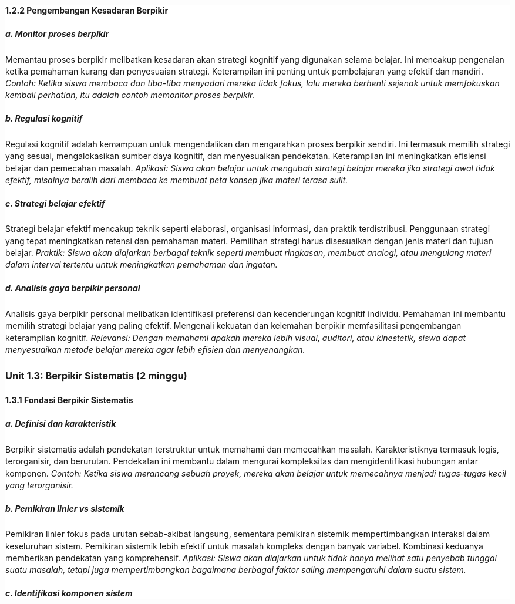 #### 1.2.2 Pengembangan Kesadaran Berpikir

##### a. Monitor proses berpikir

Memantau proses berpikir melibatkan kesadaran akan strategi kognitif yang digunakan selama belajar. Ini mencakup pengenalan ketika pemahaman kurang dan penyesuaian strategi. Keterampilan ini penting untuk pembelajaran yang efektif dan mandiri. *Contoh: Ketika siswa membaca dan tiba-tiba menyadari mereka tidak fokus, lalu mereka berhenti sejenak untuk memfokuskan kembali perhatian, itu adalah contoh memonitor proses berpikir.*

##### b. Regulasi kognitif

Regulasi kognitif adalah kemampuan untuk mengendalikan dan mengarahkan proses berpikir sendiri. Ini termasuk memilih strategi yang sesuai, mengalokasikan sumber daya kognitif, dan menyesuaikan pendekatan. Keterampilan ini meningkatkan efisiensi belajar dan pemecahan masalah. *Aplikasi: Siswa akan belajar untuk mengubah strategi belajar mereka jika strategi awal tidak efektif, misalnya beralih dari membaca ke membuat peta konsep jika materi terasa sulit.*

##### c. Strategi belajar efektif

Strategi belajar efektif mencakup teknik seperti elaborasi, organisasi informasi, dan praktik terdistribusi. Penggunaan strategi yang tepat meningkatkan retensi dan pemahaman materi. Pemilihan strategi harus disesuaikan dengan jenis materi dan tujuan belajar. *Praktik: Siswa akan diajarkan berbagai teknik seperti membuat ringkasan, membuat analogi, atau mengulang materi dalam interval tertentu untuk meningkatkan pemahaman dan ingatan.*

##### d. Analisis gaya berpikir personal

Analisis gaya berpikir personal melibatkan identifikasi preferensi dan kecenderungan kognitif individu. Pemahaman ini membantu memilih strategi belajar yang paling efektif. Mengenali kekuatan dan kelemahan berpikir memfasilitasi pengembangan keterampilan kognitif. *Relevansi: Dengan memahami apakah mereka lebih visual, auditori, atau kinestetik, siswa dapat menyesuaikan metode belajar mereka agar lebih efisien dan menyenangkan.*

### Unit 1.3: Berpikir Sistematis (2 minggu)

#### 1.3.1 Fondasi Berpikir Sistematis

##### a. Definisi dan karakteristik

Berpikir sistematis adalah pendekatan terstruktur untuk memahami dan memecahkan masalah. Karakteristiknya termasuk logis, terorganisir, dan berurutan. Pendekatan ini membantu dalam mengurai kompleksitas dan mengidentifikasi hubungan antar komponen. *Contoh: Ketika siswa merancang sebuah proyek, mereka akan belajar untuk memecahnya menjadi tugas-tugas kecil yang terorganisir.*

##### b. Pemikiran linier vs sistemik

Pemikiran linier fokus pada urutan sebab-akibat langsung, sementara pemikiran sistemik mempertimbangkan interaksi dalam keseluruhan sistem. Pemikiran sistemik lebih efektif untuk masalah kompleks dengan banyak variabel. Kombinasi keduanya memberikan pendekatan yang komprehensif. *Aplikasi: Siswa akan diajarkan untuk tidak hanya melihat satu penyebab tunggal suatu masalah, tetapi juga mempertimbangkan bagaimana berbagai faktor saling mempengaruhi dalam suatu sistem.*

##### c. Identifikasi komponen sistem
